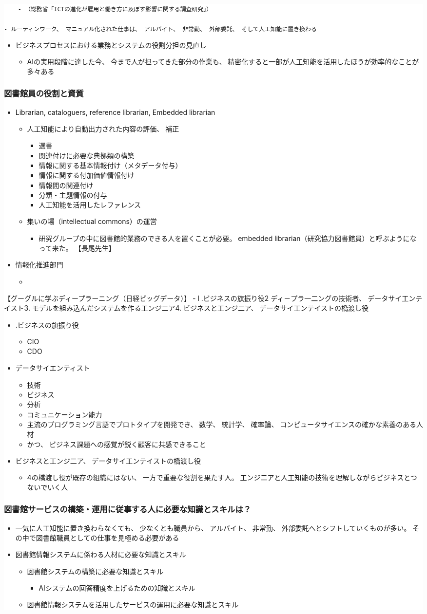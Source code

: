 		- （総務省「ICTの進化が雇用と働き方に及ぼす影響に関する調査研究」）

	- ルーティンワーク、 マニュアル化された仕事は、 アルバイト、 非常勤、 外部委託、 そして人工知能に置き換わる

- ビジネスプロセスにおける業務とシステムの役割分担の見直し

	- AIの実用段階に達した今、 今まで人が担ってきた部分の作業も、 精密化すると一部が人工知能を活用したほうが効率的なことが多々ある

### 図書館員の役割と資質

- Librarian, cataloguers, reference librarian, Embedded librarian

	- 人工知能により自動出力された内容の評価、 補正

		- 選書
		- 関連付けに必要な典拠類の構築
		- 情報に関する基本情報付け（メタデータ付与）
		- 情報に関する付加価値情報付け
		- 情報間の関連付け
		- 分類・主題情報の付与
		- 人工知能を活用したレファレンス

	- 集いの場（intellectual commons）の運営

		- 研究グループの中に図書館的業務のできる人を置くことが必要。 embedded librarian（研究協力図書館員）と呼ぶようになって来た。 【長尾先生】

- 情報化推進部門

	-  
【グーグルに学ぶディープラーニング（日経ビッグデータ）】
	- l .ビジネスの旗振り役2 ディ－プラ一二ングの技術者、 データサイ工ンテイスト3. モデルを組み込んだシステムを作る工ンジ二ア4. ビジネスと工ンジ二ア、 データサイ工ンテイストの橋渡し役

- .ビジネスの旗振り役

	- CIO
	- CDO

- データサイエンティスト

	- 技術
	- ビジネス
	- 分析
	- コミュニケーション能力
	- 主流のプログラミング言語でプロトタイプを開発でき、 数学、 統計学、 確率論、 コンピュータサイエンスの確かな素養のある人材
	- かつ、 ビジネス課題への感覚が鋭く顧客に共感できること

- ビジネスと工ンジ二ア、 データサイ工ンテイストの橋渡し役

	- 4の橋渡し役が既存の組織にはない、 一方で重要な役割を果たす人。 工ンジ二アと人工知能の技術を理解しながらビジネスとつないでいく人

### 図書館サービスの構築・運用に従事する人に必要な知識とスキルは？

- 一気に人工知能に置き換わらなくても、 少なくとも職員から、 アルバイト、 非常勤、 外部委託へとシフトしていくものが多い。 その中で図書館職員としての仕事を見極める必要がある
- 図書館情報システムに係わる人材に必要な知識とスキル

	- 図書館システムの構築に必要な知識とスキル

		- AIシステムの回答精度を上げるための知識とスキル

	- 図書館情報システムを活用したサービスの運用に必要な知識とスキル
